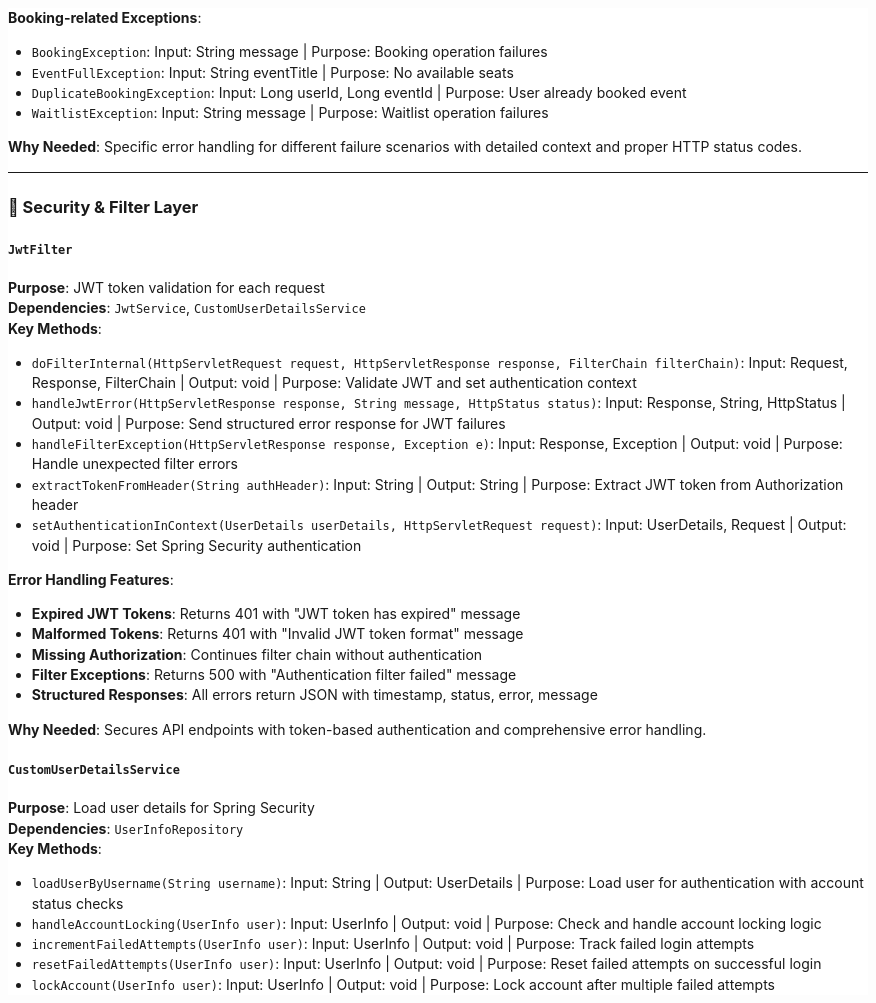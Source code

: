 **Booking-related Exceptions**:
- `BookingException`: Input: String message | Purpose: Booking operation failures
- `EventFullException`: Input: String eventTitle | Purpose: No available seats
- `DuplicateBookingException`: Input: Long userId, Long eventId | Purpose: User already booked event
- `WaitlistException`: Input: String message | Purpose: Waitlist operation failures

**Why Needed**: Specific error handling for different failure scenarios with detailed context and proper HTTP status codes.

---

### 📁 Security & Filter Layer

#### `JwtFilter`
**Purpose**: JWT token validation for each request  
**Dependencies**: `JwtService`, `CustomUserDetailsService`  
**Key Methods**:
- `doFilterInternal(HttpServletRequest request, HttpServletResponse response, FilterChain filterChain)`: Input: Request, Response, FilterChain | Output: void | Purpose: Validate JWT and set authentication context
- `handleJwtError(HttpServletResponse response, String message, HttpStatus status)`: Input: Response, String, HttpStatus | Output: void | Purpose: Send structured error response for JWT failures
- `handleFilterException(HttpServletResponse response, Exception e)`: Input: Response, Exception | Output: void | Purpose: Handle unexpected filter errors
- `extractTokenFromHeader(String authHeader)`: Input: String | Output: String | Purpose: Extract JWT token from Authorization header
- `setAuthenticationInContext(UserDetails userDetails, HttpServletRequest request)`: Input: UserDetails, Request | Output: void | Purpose: Set Spring Security authentication

**Error Handling Features**:
- **Expired JWT Tokens**: Returns 401 with "JWT token has expired" message
- **Malformed Tokens**: Returns 401 with "Invalid JWT token format" message  
- **Missing Authorization**: Continues filter chain without authentication
- **Filter Exceptions**: Returns 500 with "Authentication filter failed" message
- **Structured Responses**: All errors return JSON with timestamp, status, error, message

**Why Needed**: Secures API endpoints with token-based authentication and comprehensive error handling.

#### `CustomUserDetailsService`
**Purpose**: Load user details for Spring Security  
**Dependencies**: `UserInfoRepository`  
**Key Methods**:
- `loadUserByUsername(String username)`: Input: String | Output: UserDetails | Purpose: Load user for authentication with account status checks
- `handleAccountLocking(UserInfo user)`: Input: UserInfo | Output: void | Purpose: Check and handle account locking logic
- `incrementFailedAttempts(UserInfo user)`: Input: UserInfo | Output: void | Purpose: Track failed login attempts
- `resetFailedAttempts(UserInfo user)`: Input: UserInfo | Output: void | Purpose: Reset failed attempts on successful login
- `lockAccount(UserInfo user)`: Input: UserInfo | Output: void | Purpose: Lock account after multiple failed attempts
